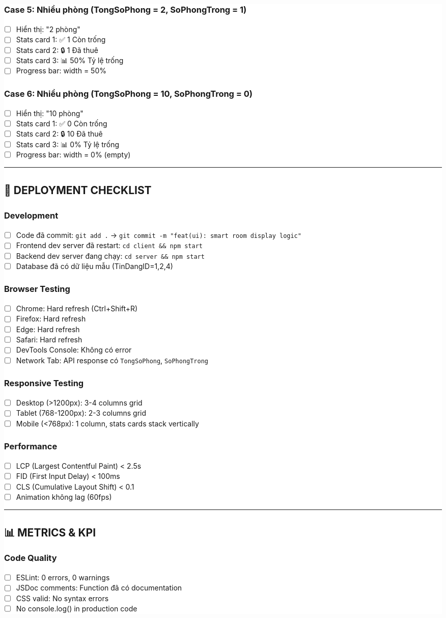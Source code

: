 ### Case 5: Nhiều phòng (TongSoPhong = 2, SoPhongTrong = 1)
- [ ] Hiển thị: "2 phòng"
- [ ] Stats card 1: ✅ 1 Còn trống
- [ ] Stats card 2: 🔒 1 Đã thuê
- [ ] Stats card 3: 📊 50% Tỷ lệ trống
- [ ] Progress bar: width = 50%

### Case 6: Nhiều phòng (TongSoPhong = 10, SoPhongTrong = 0)
- [ ] Hiển thị: "10 phòng"
- [ ] Stats card 1: ✅ 0 Còn trống
- [ ] Stats card 2: 🔒 10 Đã thuê
- [ ] Stats card 3: 📊 0% Tỷ lệ trống
- [ ] Progress bar: width = 0% (empty)

---

## 🚀 DEPLOYMENT CHECKLIST

### Development
- [ ] Code đã commit: `git add .` → `git commit -m "feat(ui): smart room display logic"`
- [ ] Frontend dev server đã restart: `cd client && npm start`
- [ ] Backend dev server đang chạy: `cd server && npm start`
- [ ] Database đã có dữ liệu mẫu (TinDangID=1,2,4)

### Browser Testing
- [ ] Chrome: Hard refresh (Ctrl+Shift+R)
- [ ] Firefox: Hard refresh
- [ ] Edge: Hard refresh
- [ ] Safari: Hard refresh
- [ ] DevTools Console: Không có error
- [ ] Network Tab: API response có `TongSoPhong`, `SoPhongTrong`

### Responsive Testing
- [ ] Desktop (>1200px): 3-4 columns grid
- [ ] Tablet (768-1200px): 2-3 columns grid
- [ ] Mobile (<768px): 1 column, stats cards stack vertically

### Performance
- [ ] LCP (Largest Contentful Paint) < 2.5s
- [ ] FID (First Input Delay) < 100ms
- [ ] CLS (Cumulative Layout Shift) < 0.1
- [ ] Animation không lag (60fps)

---

## 📊 METRICS & KPI

### Code Quality
- [ ] ESLint: 0 errors, 0 warnings
- [ ] JSDoc comments: Function đã có documentation
- [ ] CSS valid: No syntax errors
- [ ] No console.log() in production code
